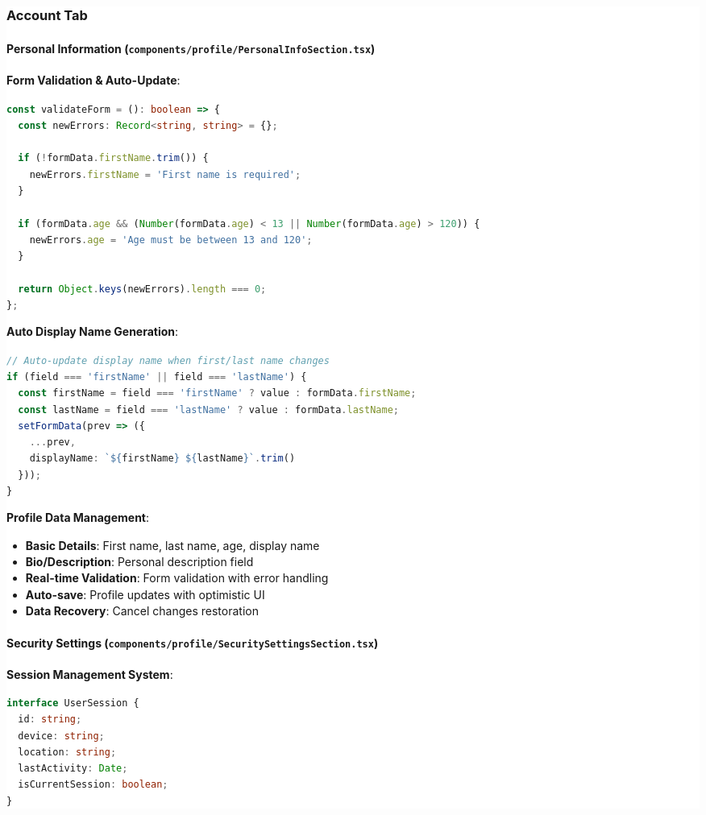### Account Tab

#### Personal Information (`components/profile/PersonalInfoSection.tsx`)

**Form Validation & Auto-Update**:
```typescript
const validateForm = (): boolean => {
  const newErrors: Record<string, string> = {};
  
  if (!formData.firstName.trim()) {
    newErrors.firstName = 'First name is required';
  }
  
  if (formData.age && (Number(formData.age) < 13 || Number(formData.age) > 120)) {
    newErrors.age = 'Age must be between 13 and 120';
  }
  
  return Object.keys(newErrors).length === 0;
};
```

**Auto Display Name Generation**:
```typescript
// Auto-update display name when first/last name changes
if (field === 'firstName' || field === 'lastName') {
  const firstName = field === 'firstName' ? value : formData.firstName;
  const lastName = field === 'lastName' ? value : formData.lastName;
  setFormData(prev => ({
    ...prev,
    displayName: `${firstName} ${lastName}`.trim()
  }));
}
```

**Profile Data Management**:
- **Basic Details**: First name, last name, age, display name
- **Bio/Description**: Personal description field
- **Real-time Validation**: Form validation with error handling
- **Auto-save**: Profile updates with optimistic UI
- **Data Recovery**: Cancel changes restoration

#### Security Settings (`components/profile/SecuritySettingsSection.tsx`)

**Session Management System**:
```typescript
interface UserSession {
  id: string;
  device: string;
  location: string;
  lastActivity: Date;
  isCurrentSession: boolean;
}
```
